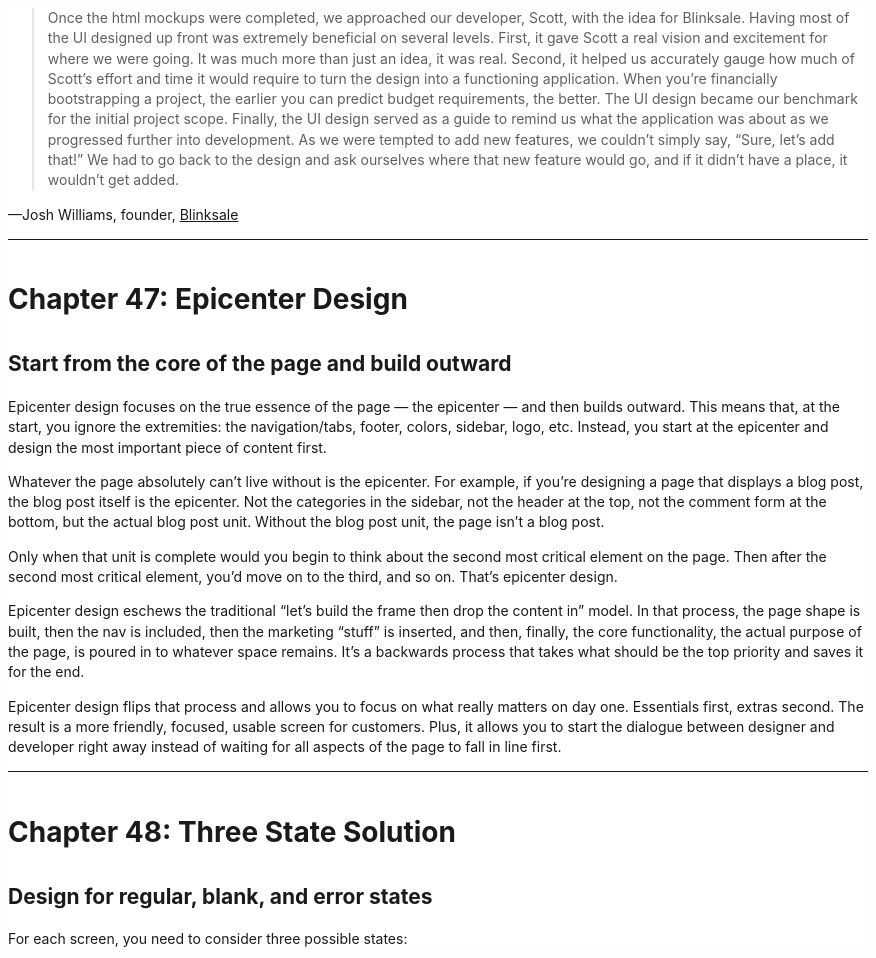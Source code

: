 > Once the html mockups were completed, we approached our developer, Scott, with the idea for Blinksale. Having most of the UI designed up front was extremely beneficial on several levels. First, it gave Scott a real vision and excitement for where we were going. It was much more than just an idea, it was real. Second, it helped us accurately gauge how much of Scott’s effort and time it would require to turn the design into a functioning application. When you’re financially bootstrapping a project, the earlier you can predict budget requirements, the better. The UI design became our benchmark for the initial project scope. Finally, the UI design served as a guide to remind us what the application was about as we progressed further into development. As we were tempted to add new features, we couldn’t simply say, “Sure, let’s add that!” We had to go back to the design and ask ourselves where that new feature would go, and if it didn’t have a place, it wouldn’t get added.

—Josh Williams, founder, [Blinksale](http://www.blinksale.com/)

---

# Chapter 47: Epicenter Design

## Start from the core of the page and build outward

Epicenter design focuses on the true essence of the page — the epicenter — and then builds outward. This means that, at the start, you ignore the extremities: the navigation/tabs, footer, colors, sidebar, logo, etc. Instead, you start at the epicenter and design the most important piece of content first.

Whatever the page absolutely can’t live without is the epicenter. For example, if you’re designing a page that displays a blog post, the blog post itself is the epicenter. Not the categories in the sidebar, not the header at the top, not the comment form at the bottom, but the actual blog post unit. Without the blog post unit, the page isn’t a blog post.

Only when that unit is complete would you begin to think about the second most critical element on the page. Then after the second most critical element, you’d move on to the third, and so on. That’s epicenter design.

Epicenter design eschews the traditional “let’s build the frame then drop the content in” model. In that process, the page shape is built, then the nav is included, then the marketing “stuff” is inserted, and then, finally, the core functionality, the actual purpose of the page, is poured in to whatever space remains. It’s a backwards process that takes what should be the top priority and saves it for the end.

Epicenter design flips that process and allows you to focus on what really matters on day one. Essentials first, extras second. The result is a more friendly, focused, usable screen for customers. Plus, it allows you to start the dialogue between designer and developer right away instead of waiting for all aspects of the page to fall in line first.

---

# Chapter 48: Three State Solution

## Design for regular, blank, and error states

For each screen, you need to consider three possible states:
